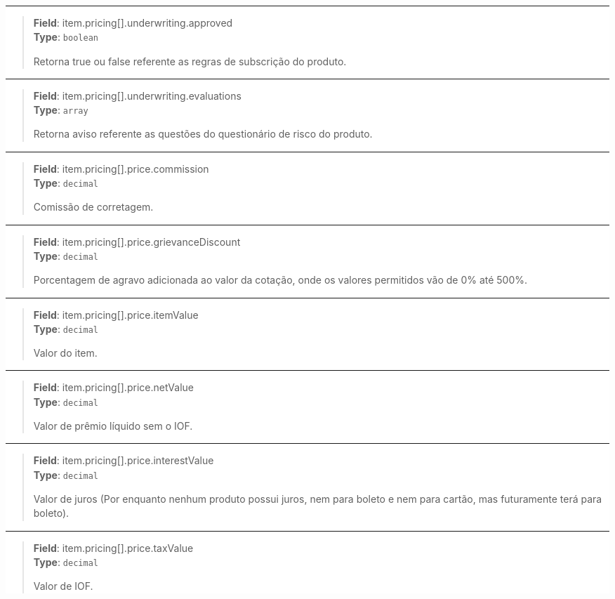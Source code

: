 ***

> **Field**: item.pricing\[].underwriting.approved\
> **Type**: `boolean`
>
> Retorna true ou false referente as regras de subscrição do produto.

***

> **Field**: item.pricing\[].underwriting.evaluations\
> **Type**: `array`
>
> Retorna aviso referente as questões do questionário de risco do produto.

***

> **Field**: item.pricing\[].price.commission\
> **Type**: `decimal`
>
> Comissão de corretagem.

***

> **Field**: item.pricing\[].price.grievanceDiscount\
> **Type**: `decimal`
>
> Porcentagem de agravo adicionada ao valor da cotação, onde os valores permitidos vão de 0% até 500%.

***

> **Field**: item.pricing\[].price.itemValue\
> **Type**: `decimal`
>
> Valor do item.

***

> **Field**: item.pricing\[].price.netValue\
> **Type**: `decimal`
>
> Valor de prêmio líquido sem o IOF.

***

> **Field**: item.pricing\[].price.interestValue\
> **Type**: `decimal`
>
> Valor de juros (Por enquanto nenhum produto possui juros, nem para boleto e nem para cartão, mas futuramente terá para boleto).

***

> **Field**: item.pricing\[].price.taxValue\
> **Type**: `decimal`
>
> Valor de IOF.
